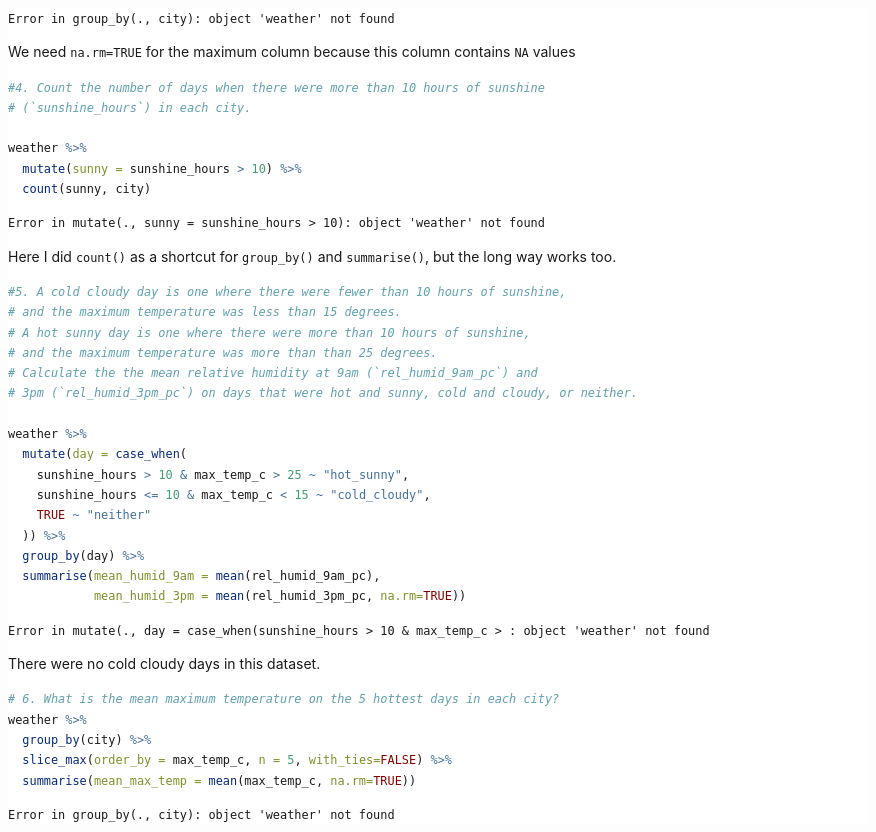 ```{.error}
Error in group_by(., city): object 'weather' not found
```

We need `na.rm=TRUE` for the maximum column because this column contains `NA` values


```r
#4. Count the number of days when there were more than 10 hours of sunshine 
# (`sunshine_hours`) in each city.

weather %>% 
  mutate(sunny = sunshine_hours > 10) %>% 
  count(sunny, city)
```

```{.error}
Error in mutate(., sunny = sunshine_hours > 10): object 'weather' not found
```

Here I did `count()` as a shortcut for `group_by()` and `summarise()`, but the long way works too.



```r
#5. A cold cloudy day is one where there were fewer than 10 hours of sunshine, 
# and the maximum temperature was less than 15 degrees.  
# A hot sunny day is one where there were more than 10 hours of sunshine, 
# and the maximum temperature was more than than 25 degrees.  
# Calculate the the mean relative humidity at 9am (`rel_humid_9am_pc`) and 
# 3pm (`rel_humid_3pm_pc`) on days that were hot and sunny, cold and cloudy, or neither.

weather %>% 
  mutate(day = case_when(
    sunshine_hours > 10 & max_temp_c > 25 ~ "hot_sunny",
    sunshine_hours <= 10 & max_temp_c < 15 ~ "cold_cloudy",
    TRUE ~ "neither"
  )) %>% 
  group_by(day) %>% 
  summarise(mean_humid_9am = mean(rel_humid_9am_pc),
            mean_humid_3pm = mean(rel_humid_3pm_pc, na.rm=TRUE))
```

```{.error}
Error in mutate(., day = case_when(sunshine_hours > 10 & max_temp_c > : object 'weather' not found
```

There were no cold cloudy days in this dataset.



```r
# 6. What is the mean maximum temperature on the 5 hottest days in each city?
weather %>% 
  group_by(city) %>% 
  slice_max(order_by = max_temp_c, n = 5, with_ties=FALSE) %>% 
  summarise(mean_max_temp = mean(max_temp_c, na.rm=TRUE))
```

```{.error}
Error in group_by(., city): object 'weather' not found
```
